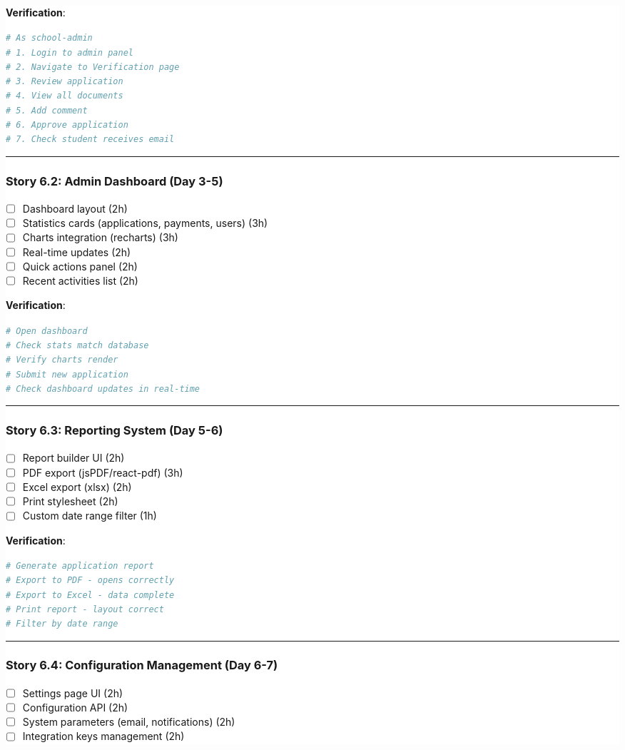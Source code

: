 **Verification**:
```bash
# As school-admin
# 1. Login to admin panel
# 2. Navigate to Verification page
# 3. Review application
# 4. View all documents
# 5. Add comment
# 6. Approve application
# 7. Check student receives email
```

---

### Story 6.2: Admin Dashboard (Day 3-5)
- [ ] Dashboard layout (2h)
- [ ] Statistics cards (applications, payments, users) (3h)
- [ ] Charts integration (recharts) (3h)
- [ ] Real-time updates (2h)
- [ ] Quick actions panel (2h)
- [ ] Recent activities list (2h)

**Verification**:
```bash
# Open dashboard
# Check stats match database
# Verify charts render
# Submit new application
# Check dashboard updates in real-time
```

---

### Story 6.3: Reporting System (Day 5-6)
- [ ] Report builder UI (2h)
- [ ] PDF export (jsPDF/react-pdf) (3h)
- [ ] Excel export (xlsx) (2h)
- [ ] Print stylesheet (2h)
- [ ] Custom date range filter (1h)

**Verification**:
```bash
# Generate application report
# Export to PDF - opens correctly
# Export to Excel - data complete
# Print report - layout correct
# Filter by date range
```

---

### Story 6.4: Configuration Management (Day 6-7)
- [ ] Settings page UI (2h)
- [ ] Configuration API (2h)
- [ ] System parameters (email, notifications) (2h)
- [ ] Integration keys management (2h)
